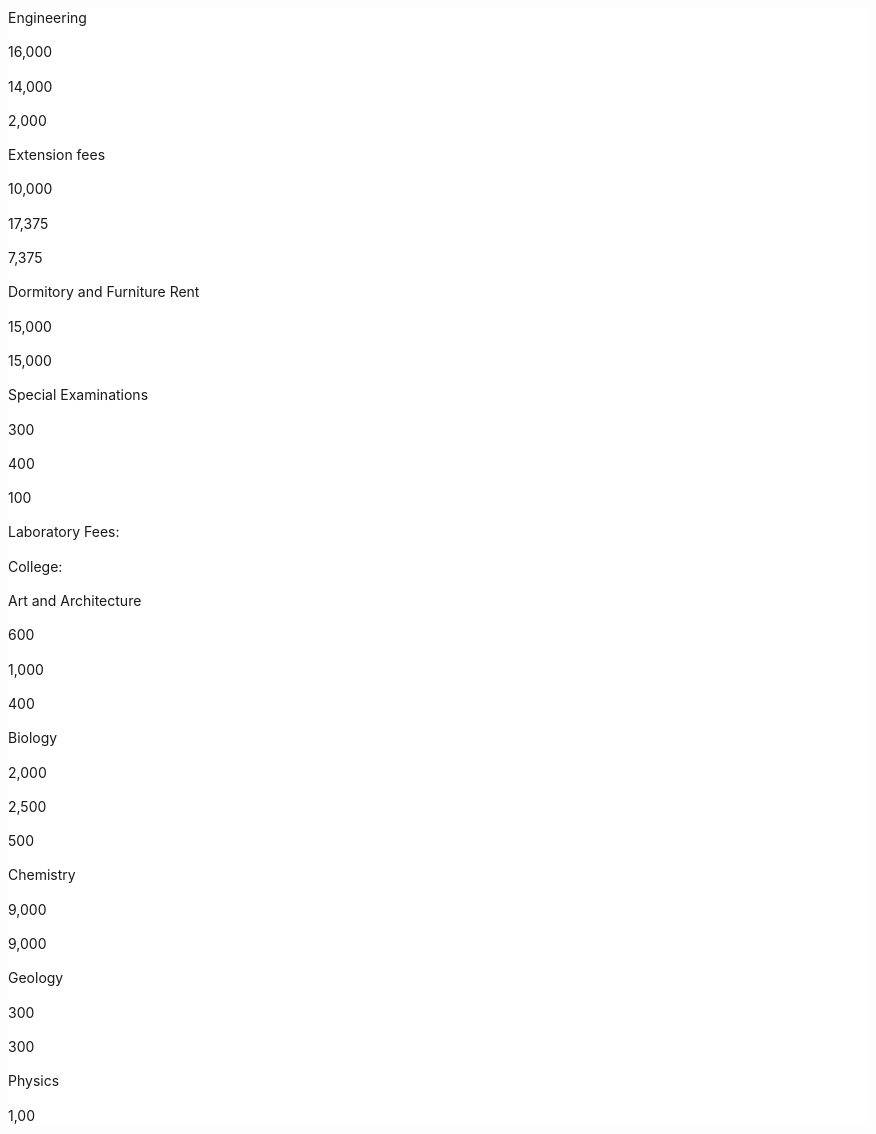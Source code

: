 Engineering

16,000

14,000

2,000

Extension fees

10,000

17,375

7,375

Dormitory and Furniture Rent

15,000

15,000

Special Examinations

300

400

100

Laboratory Fees:

College:

Art and Architecture

600

1,000

400

Biology

2,000

2,500

500

Chemistry

9,000

9,000

Geology

300

300

Physics

1,00
